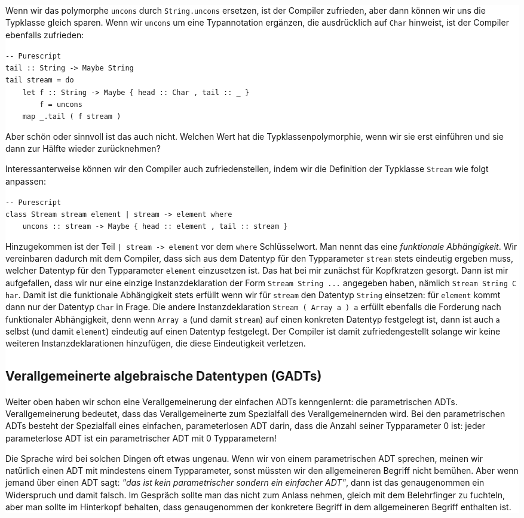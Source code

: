 Wenn wir das polymorphe `uncons` durch `String.uncons` ersetzen,
ist der Compiler zufrieden, aber dann können wir uns die Typklasse
gleich sparen.  Wenn wir `uncons` um eine Typannotation ergänzen,
die ausdrücklich auf `Char` hinweist, ist der Compiler ebenfalls
zufrieden:

    -- Purescript
    tail :: String -> Maybe String
    tail stream = do
        let f :: String -> Maybe { head :: Char , tail :: _ }
            f = uncons
        map _.tail ( f stream )

Aber schön oder sinnvoll ist das auch nicht.  Welchen Wert hat
die Typklassenpolymorphie, wenn wir sie erst einführen und sie
dann zur Hälfte wieder zurücknehmen?

Interessanterweise können wir den Compiler auch zufriedenstellen,
indem wir die Definition der Typklasse `Stream` wie folgt anpassen:

    -- Purescript
    class Stream stream element | stream -> element where
        uncons :: stream -> Maybe { head :: element , tail :: stream }

Hinzugekommen ist der Teil `| stream -> element` vor dem `where`
Schlüsselwort.  Man nennt das eine *funktionale Abhängigkeit*.
Wir vereinbaren dadurch mit dem Compiler, dass sich aus dem Datentyp
für den Typparameter `stream` stets eindeutig ergeben muss,
welcher Datentyp für den Typparameter `element` einzusetzen ist.
Das hat bei mir zunächst für Kopfkratzen gesorgt.  Dann ist mir
aufgefallen, dass wir nur eine einzige Instanzdeklaration der Form
`Stream String ...` angegeben haben, nämlich `Stream String Char`.
Damit ist die funktionale Abhängigkeit stets erfüllt wenn wir für
`stream` den Datentyp `String` einsetzen: für `element` kommt dann
nur der Datentyp `Char` in Frage.  Die andere Instanzdeklaration
`Stream ( Array a ) a` erfüllt ebenfalls die Forderung nach
funktionaler Abhängigkeit, denn wenn `Array a` (und damit `stream`)
auf einen konkreten Datentyp festgelegt ist, dann ist auch `a`
selbst (und damit `element`) eindeutig auf einen Datentyp festgelegt.
Der Compiler ist damit zufriedengestellt solange wir keine weiteren
Instanzdeklarationen hinzufügen, die diese Eindeutigkeit verletzen.


## Verallgemeinerte algebraische Datentypen (GADTs)

Weiter oben haben wir schon eine Verallgemeinerung der einfachen ADTs
kenngenlernt: die parametrischen ADTs.  Verallgemeinerung bedeutet,
dass das Verallgemeinerte zum Spezialfall des Verallgemeinernden
wird.  Bei den parametrischen ADTs besteht der Spezialfall
eines einfachen, parameterlosen ADT darin, dass die Anzahl seiner
Typparameter 0 ist: jeder parameterlose ADT ist ein parametrischer
ADT mit 0 Typparametern!

Die Sprache wird bei solchen Dingen oft etwas ungenau.  Wenn wir
von einem parametrischen ADT sprechen, meinen wir natürlich
einen ADT mit mindestens einem Typparameter, sonst müssten wir
den allgemeineren Begriff nicht bemühen.  Aber wenn jemand über
einen ADT sagt: *"das ist kein parametrischer sondern ein einfacher
ADT"*, dann ist das genaugenommen ein Widerspruch und damit falsch.
Im Gespräch sollte man das nicht zum Anlass nehmen, gleich mit dem
Belehrfinger zu fuchteln, aber man sollte im Hinterkopf behalten,
dass genaugenommen der konkretere Begriff in dem allgemeineren
Begriff enthalten ist.
